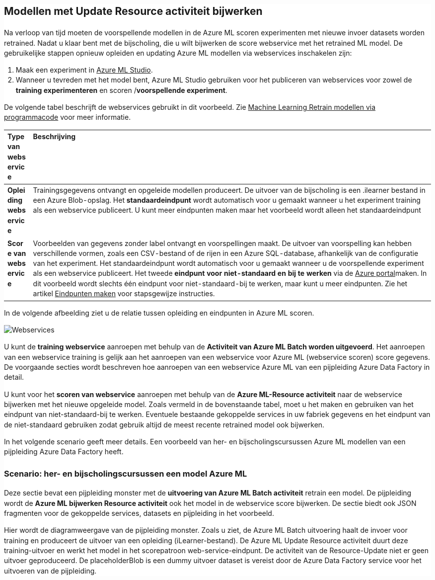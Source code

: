 
## <a name="updating-models-using-update-resource-activity"></a>Modellen met Update Resource activiteit bijwerken
Na verloop van tijd moeten de voorspellende modellen in de Azure ML scoren experimenten met nieuwe invoer datasets worden retrained. Nadat u klaar bent met de bijscholing, die u wilt bijwerken de score webservice met het retrained ML model. De gebruikelijke stappen opnieuw opleiden en updating Azure ML modellen via webservices inschakelen zijn: 

1. Maak een experiment in [Azure ML Studio](https://studio.azureml.net). 
2. Wanneer u tevreden met het model bent, Azure ML Studio gebruiken voor het publiceren van webservices voor zowel de **training experimenteren** en scoren /**voorspellende experiment**.

De volgende tabel beschrijft de webservices gebruikt in dit voorbeeld.  Zie [Machine Learning Retrain modellen via programmacode](../machine-learning/machine-learning-retrain-models-programmatically.md) voor meer informatie.

| Type van webservice | Beschrijving 
| :------------------ | :---------- 
| **Opleiding webservice** | Trainingsgegevens ontvangt en opgeleide modellen produceert. De uitvoer van de bijscholing is een .ilearner bestand in een Azure Blob-opslag.  Het **standaardeindpunt** wordt automatisch voor u gemaakt wanneer u het experiment training als een webservice publiceert. U kunt meer eindpunten maken maar het voorbeeld wordt alleen het standaardeindpunt |
| **Score van webservice** | Voorbeelden van gegevens zonder label ontvangt en voorspellingen maakt. De uitvoer van voorspelling kan hebben verschillende vormen, zoals een CSV-bestand of de rijen in een Azure SQL-database, afhankelijk van de configuratie van het experiment. Het standaardeindpunt wordt automatisch voor u gemaakt wanneer u de voorspellende experiment als een webservice publiceert. Het tweede **eindpunt voor niet-standaard en bij te werken** via de [Azure portal](https://manage.windowsazure.com)maken. In dit voorbeeld wordt slechts één eindpunt voor niet-standaard-bij te werken, maar kunt u meer eindpunten. Zie het artikel [Eindpunten maken](../machine-learning/machine-learning-create-endpoint.md) voor stapsgewijze instructies.       
 
In de volgende afbeelding ziet u de relatie tussen opleiding en eindpunten in Azure ML scoren. 

![Webservices](./media/data-factory-azure-ml-batch-execution-activity/web-services.png)


U kunt de **training webservice** aanroepen met behulp van de **Activiteit van Azure ML Batch worden uitgevoerd**. Het aanroepen van een webservice training is gelijk aan het aanroepen van een webservice voor Azure ML (webservice scoren) score gegevens. De voorgaande secties wordt beschreven hoe aanroepen van een webservice Azure ML van een pijpleiding Azure Data Factory in detail. 
  
U kunt voor het **scoren van webservice** aanroepen met behulp van de **Azure ML-Resource activiteit** naar de webservice bijwerken met het nieuwe opgeleide model. Zoals vermeld in de bovenstaande tabel, moet u het maken en gebruiken van het eindpunt van niet-standaard-bij te werken. Eventuele bestaande gekoppelde services in uw fabriek gegevens en het eindpunt van de niet-standaard gebruiken zodat gebruik altijd de meest recente retrained model ook bijwerken. 

In het volgende scenario geeft meer details. Een voorbeeld van her- en bijscholingscursussen Azure ML modellen van een pijpleiding Azure Data Factory heeft. 
 
### <a name="scenario-retraining-and-updating-an-azure-ml-model"></a>Scenario: her- en bijscholingscursussen een model Azure ML
Deze sectie bevat een pijpleiding monster met de **uitvoering van Azure ML Batch activiteit** retrain een model. De pijpleiding wordt de **Azure ML bijwerken Resource activiteit** ook het model in de webservice score bijwerken. De sectie biedt ook JSON fragmenten voor de gekoppelde services, datasets en pijpleiding in het voorbeeld. 

Hier wordt de diagramweergave van de pijpleiding monster. Zoals u ziet, de Azure ML Batch uitvoering haalt de invoer voor training en produceert de uitvoer van een opleiding (iLearner-bestand). De Azure ML Update Resource activiteit duurt deze training-uitvoer en werkt het model in het scorepatroon web-service-eindpunt. De activiteit van de Resource-Update niet er geen uitvoer geproduceerd. De placeholderBlob is een dummy uitvoer dataset is vereist door de Azure Data Factory service voor het uitvoeren van de pijpleiding. 
